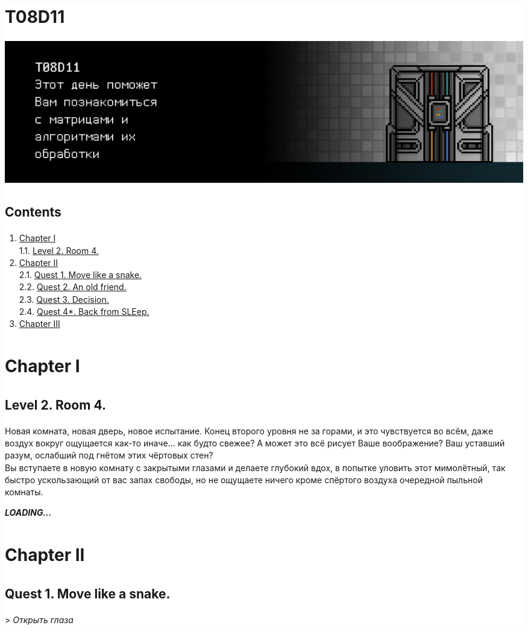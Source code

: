 # T08D11

![This day will help you get acquainted with matrices and their processing algorithms.](misc/rus/images/day8_door.png)


## Contents

1. [Chapter I](#chapter-i) \
 1.1. [Level 2. Room 4.](#level-2-room-4)
2. [Chapter II](#chapter-ii) \
 2.1. [Quest 1. Move like a snake.](#quest-1-move-like-a-snake) \
 2.2. [Quest 2. An old friend.](#quest-2-an-old-friend) \
 2.3. [Quest 3. Decision.](#quest-3-decision) \
 2.4. [Quest 4*. Back from SLEep.](#bonus-quest-4-back-from-sleep)
3. [Chapter III](#chapter-iii)


# Chapter I 

## Level 2. Room 4.

Новая комната, новая дверь, новое испытание. Конец второго уровня не за горами, и это чувствуется во всём, даже воздух вокруг ощущается как-то иначе... как будто свежее? А может это всё рисует Ваше воображение? Ваш уставший разум, ослабший под гнётом этих чёртовых стен? \
Вы вступаете в новую комнату с закрытыми глазами и делаете глубокий вдох, в попытке уловить этот мимолётный, так быстро ускользающий от вас запах свободы, но не ощущаете ничего кроме спёртого воздуха очередной пыльной комнаты.

***LOADING...***


# Chapter II 

## Quest 1. Move like a snake.

\> *Открыть глаза*
